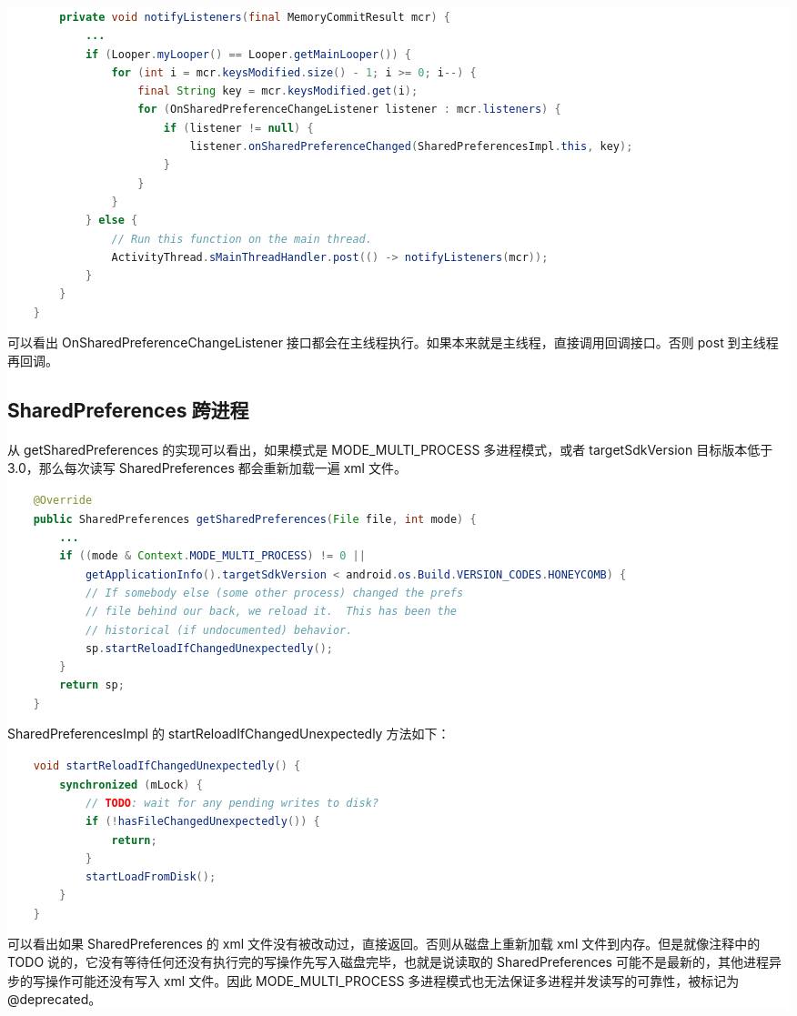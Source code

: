 ```java
        private void notifyListeners(final MemoryCommitResult mcr) {
            ...
            if (Looper.myLooper() == Looper.getMainLooper()) {
                for (int i = mcr.keysModified.size() - 1; i >= 0; i--) {
                    final String key = mcr.keysModified.get(i);
                    for (OnSharedPreferenceChangeListener listener : mcr.listeners) {
                        if (listener != null) {
                            listener.onSharedPreferenceChanged(SharedPreferencesImpl.this, key);
                        }
                    }
                }
            } else {
                // Run this function on the main thread.
                ActivityThread.sMainThreadHandler.post(() -> notifyListeners(mcr));
            }
        }
    }
```

可以看出 OnSharedPreferenceChangeListener 接口都会在主线程执行。如果本来就是主线程，直接调用回调接口。否则 post 到主线程再回调。

## SharedPreferences 跨进程

从 getSharedPreferences 的实现可以看出，如果模式是 MODE_MULTI_PROCESS 多进程模式，或者 targetSdkVersion 目标版本低于 3.0，那么每次读写 SharedPreferences 都会重新加载一遍 xml 文件。

```java
    @Override
    public SharedPreferences getSharedPreferences(File file, int mode) {
        ...
        if ((mode & Context.MODE_MULTI_PROCESS) != 0 ||
            getApplicationInfo().targetSdkVersion < android.os.Build.VERSION_CODES.HONEYCOMB) {
            // If somebody else (some other process) changed the prefs
            // file behind our back, we reload it.  This has been the
            // historical (if undocumented) behavior.
            sp.startReloadIfChangedUnexpectedly();
        }
        return sp;
    }
```

SharedPreferencesImpl 的 startReloadIfChangedUnexpectedly 方法如下：

```java
    void startReloadIfChangedUnexpectedly() {
        synchronized (mLock) {
            // TODO: wait for any pending writes to disk?
            if (!hasFileChangedUnexpectedly()) {
                return;
            }
            startLoadFromDisk();
        }
    }
```

可以看出如果 SharedPreferences 的 xml 文件没有被改动过，直接返回。否则从磁盘上重新加载 xml 文件到内存。但是就像注释中的 TODO 说的，它没有等待任何还没有执行完的写操作先写入磁盘完毕，也就是说读取的 SharedPreferences 可能不是最新的，其他进程异步的写操作可能还没有写入 xml 文件。因此 MODE_MULTI_PROCESS 多进程模式也无法保证多进程并发读写的可靠性，被标记为 @deprecated。

